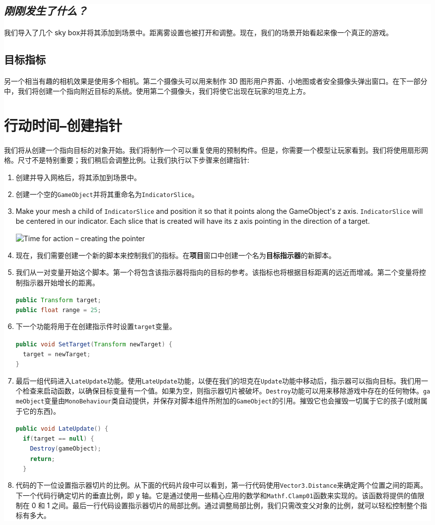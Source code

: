 ## *刚刚发生了什么？*

我们导入了几个 sky box并将其添加到场景中。距离雾设置也被打开和调整。现在，我们的场景开始看起来像一个真正的游戏。

## 目标指标

另一个相当有趣的相机效果是使用多个相机。第二个摄像头可以用来制作 3D 图形用户界面、小地图或者安全摄像头弹出窗口。在下一部分中，我们将创建一个指向附近目标的系统。使用第二个摄像头，我们将使它出现在玩家的坦克上方。

# 行动时间–创建指针

我们将从创建一个指向目标的对象开始。我们将制作一个可以重复使用的预制构件。但是，你需要一个模型让玩家看到。我们将使用扇形网格。尺寸不是特别重要；我们稍后会调整比例。让我们执行以下步骤来创建指针:

1.  创建并导入网格后，将其添加到场景中。
2.  创建一个空的`GameObject`并将其重命名为`IndicatorSlice`。
3.  Make your mesh a child of `IndicatorSlice` and position it so that it points along the GameObject's z axis. `IndicatorSlice` will be centered in our indicator. Each slice that is created will have its z axis pointing in the direction of a target.

    ![Time for action – creating the pointer](img/2014OT_04_02.jpg)

4.  现在，我们需要创建一个新的脚本来控制我们的指标。在**项目**窗口中创建一个名为**目标指示器**的新脚本。
5.  我们从一对变量开始这个脚本。第一个将包含该指示器将指向的目标的参考。该指标也将根据目标距离的远近而增减。第二个变量将控制指示器开始增长的距离。

    ```java
    public Transform target;
    public float range = 25;
    ```

6.  下一个功能将用于在创建指示件时设置`target`变量。

    ```java
    public void SetTarget(Transform newTarget) {
      target = newTarget;
    }
    ```

7.  最后一组代码进入`LateUpdate`功能。使用`LateUpdate`功能，以便在我们的坦克在`Update`功能中移动后，指示器可以指向目标。我们用一个检查来启动函数，以确保目标变量有一个值。如果为空，则指示器切片被破坏。`Destroy`功能可以用来移除游戏中存在的任何物体。`gameObject`变量由`MonoBehaviour`类自动提供，并保存对脚本组件所附加的`GameObject`的引用。摧毁它也会摧毁一切属于它的孩子(或附属于它的东西)。

    ```java
    public void LateUpdate() {
      if(target == null) {
        Destroy(gameObject);
        return;
      }
    ```

8.  代码的下一位设置指示器切片的比例。从下面的代码片段中可以看到，第一行代码使用`Vector3.Distance`来确定两个位置之间的距离。下一个代码行确定切片的垂直比例，即 y 轴。它是通过使用一些精心应用的数学和`Mathf.Clamp01`函数来实现的。该函数将提供的值限制在 0 和 1 之间。最后一行代码设置指示器切片的局部比例。通过调整局部比例，我们只需改变父对象的比例，就可以轻松控制整个指标有多大。
